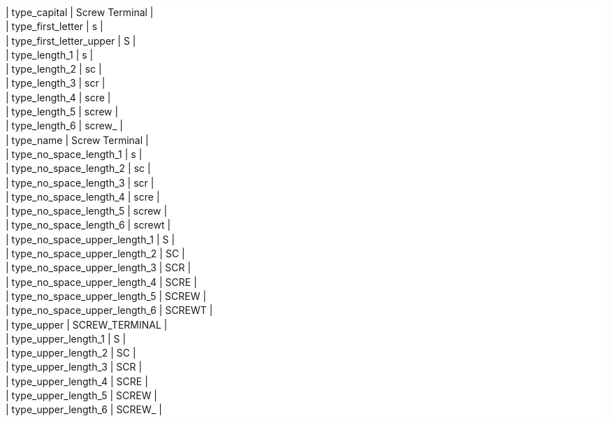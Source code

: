 | type_capital | Screw Terminal |  
| type_first_letter | s |  
| type_first_letter_upper | S |  
| type_length_1 | s |  
| type_length_2 | sc |  
| type_length_3 | scr |  
| type_length_4 | scre |  
| type_length_5 | screw |  
| type_length_6 | screw_ |  
| type_name | Screw Terminal |  
| type_no_space_length_1 | s |  
| type_no_space_length_2 | sc |  
| type_no_space_length_3 | scr |  
| type_no_space_length_4 | scre |  
| type_no_space_length_5 | screw |  
| type_no_space_length_6 | screwt |  
| type_no_space_upper_length_1 | S |  
| type_no_space_upper_length_2 | SC |  
| type_no_space_upper_length_3 | SCR |  
| type_no_space_upper_length_4 | SCRE |  
| type_no_space_upper_length_5 | SCREW |  
| type_no_space_upper_length_6 | SCREWT |  
| type_upper | SCREW_TERMINAL |  
| type_upper_length_1 | S |  
| type_upper_length_2 | SC |  
| type_upper_length_3 | SCR |  
| type_upper_length_4 | SCRE |  
| type_upper_length_5 | SCREW |  
| type_upper_length_6 | SCREW_ |  
